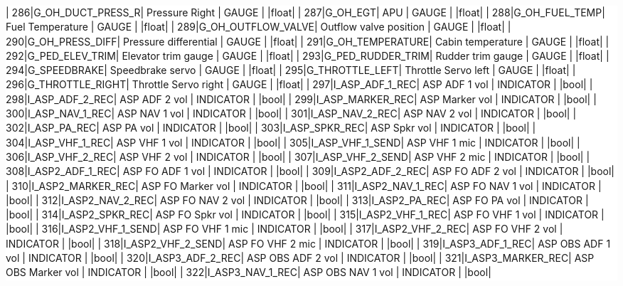 | 286|G_OH_DUCT_PRESS_R| Pressure Right | GAUGE | |float|
| 287|G_OH_EGT| APU | GAUGE | |float|
| 288|G_OH_FUEL_TEMP| Fuel Temperature | GAUGE | |float|
| 289|G_OH_OUTFLOW_VALVE| Outflow valve position | GAUGE | |float|
| 290|G_OH_PRESS_DIFF| Pressure differential | GAUGE | |float|
| 291|G_OH_TEMPERATURE| Cabin temperature | GAUGE | |float|
| 292|G_PED_ELEV_TRIM| Elevator trim gauge | GAUGE | |float|
| 293|G_PED_RUDDER_TRIM| Rudder trim gauge | GAUGE | |float|
| 294|G_SPEEDBRAKE| Speedbrake servo | GAUGE | |float|
| 295|G_THROTTLE_LEFT| Throttle Servo left | GAUGE | |float|
| 296|G_THROTTLE_RIGHT| Throttle Servo right | GAUGE | |float|
| 297|I_ASP_ADF_1_REC| ASP ADF 1 vol | INDICATOR | |bool|
| 298|I_ASP_ADF_2_REC| ASP ADF 2 vol | INDICATOR | |bool|
| 299|I_ASP_MARKER_REC| ASP Marker vol | INDICATOR | |bool|
| 300|I_ASP_NAV_1_REC| ASP NAV 1 vol | INDICATOR | |bool|
| 301|I_ASP_NAV_2_REC| ASP NAV 2 vol | INDICATOR | |bool|
| 302|I_ASP_PA_REC| ASP PA vol | INDICATOR | |bool|
| 303|I_ASP_SPKR_REC| ASP Spkr vol | INDICATOR | |bool|
| 304|I_ASP_VHF_1_REC| ASP VHF 1 vol | INDICATOR | |bool|
| 305|I_ASP_VHF_1_SEND| ASP VHF 1 mic | INDICATOR | |bool|
| 306|I_ASP_VHF_2_REC| ASP VHF 2 vol | INDICATOR | |bool|
| 307|I_ASP_VHF_2_SEND| ASP VHF 2 mic | INDICATOR | |bool|
| 308|I_ASP2_ADF_1_REC| ASP FO ADF 1 vol | INDICATOR | |bool|
| 309|I_ASP2_ADF_2_REC| ASP FO ADF 2 vol | INDICATOR | |bool|
| 310|I_ASP2_MARKER_REC| ASP FO Marker vol | INDICATOR | |bool|
| 311|I_ASP2_NAV_1_REC| ASP FO NAV 1 vol | INDICATOR | |bool|
| 312|I_ASP2_NAV_2_REC| ASP FO NAV 2 vol | INDICATOR | |bool|
| 313|I_ASP2_PA_REC| ASP FO PA vol | INDICATOR | |bool|
| 314|I_ASP2_SPKR_REC| ASP FO Spkr vol | INDICATOR | |bool|
| 315|I_ASP2_VHF_1_REC| ASP FO VHF 1 vol | INDICATOR | |bool|
| 316|I_ASP2_VHF_1_SEND| ASP FO VHF 1 mic | INDICATOR | |bool|
| 317|I_ASP2_VHF_2_REC| ASP FO VHF 2 vol | INDICATOR | |bool|
| 318|I_ASP2_VHF_2_SEND| ASP FO VHF 2 mic | INDICATOR | |bool|
| 319|I_ASP3_ADF_1_REC| ASP OBS ADF 1 vol | INDICATOR | |bool|
| 320|I_ASP3_ADF_2_REC| ASP OBS ADF 2 vol | INDICATOR | |bool|
| 321|I_ASP3_MARKER_REC| ASP OBS Marker vol | INDICATOR | |bool|
| 322|I_ASP3_NAV_1_REC| ASP OBS NAV 1 vol | INDICATOR | |bool|